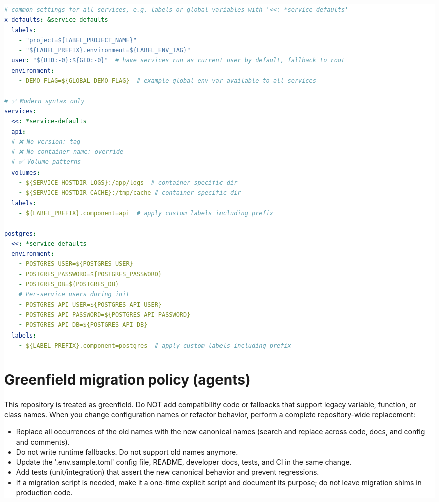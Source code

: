 
```yaml
# common settings for all services, e.g. labels or global variables with '<<: *service-defaults'
x-defaults: &service-defaults  
  labels:
    - "project=${LABEL_PROJECT_NAME}"
    - "${LABEL_PREFIX}.environment=${LABEL_ENV_TAG}"
  user: "${UID:-0}:${GID:-0}"  # have services run as current user by default, fallback to root
  environment:
    - DEMO_FLAG=${GLOBAL_DEMO_FLAG}  # example global env var available to all services

# ✅ Modern syntax only
services:
  <<: *service-defaults
  api:
  # ❌ No version: tag
  # ❌ No container_name: override    
  # ✅ Volume patterns  
  volumes:
    - ${SERVICE_HOSTDIR_LOGS}:/app/logs  # container-specific dir
    - ${SERVICE_HOSTDIR_CACHE}:/tmp/cache # container-specific dir
  labels:
    - ${LABEL_PREFIX}.component=api  # apply custom labels including prefix
  
postgres:
  <<: *service-defaults
  environment:
    - POSTGRES_USER=${POSTGRES_USER}
    - POSTGRES_PASSWORD=${POSTGRES_PASSWORD}  
    - POSTGRES_DB=${POSTGRES_DB}
    # Per-service users during init
    - POSTGRES_API_USER=${POSTGRES_API_USER}
    - POSTGRES_API_PASSWORD=${POSTGRES_API_PASSWORD}
    - POSTGRES_API_DB=${POSTGRES_API_DB}
  labels:
    - ${LABEL_PREFIX}.component=postgres  # apply custom labels including prefix
```


# Greenfield migration policy (agents)

This repository is treated as greenfield. Do NOT add compatibility code or
fallbacks that support legacy variable, function, or class names. When you
change configuration names or refactor behavior, perform a complete repository-wide replacement:

- Replace all occurrences of the old names with the new canonical names (search
  and replace across code, docs, and config and comments). 
- Do not write runtime fallbacks. Do not support old names anymore.
- Update the '.env.sample.toml' config file, README, developer docs, tests, and CI in the same change.
- Add tests (unit/integration) that assert the new canonical behavior and
  prevent regressions.
- If a migration script is needed, make it a one-time explicit script and
  document its purpose; do not leave migration shims in production code.
